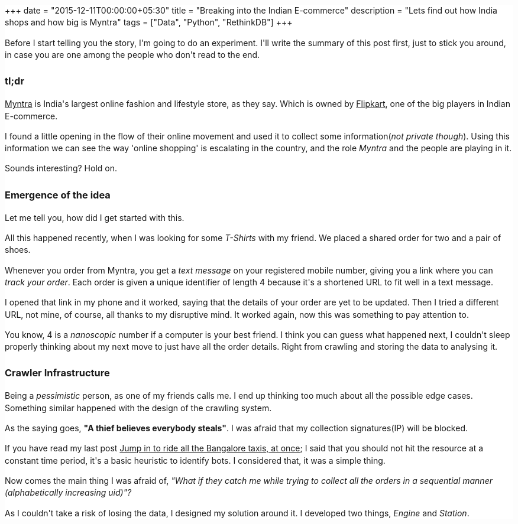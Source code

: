 +++
date = "2015-12-11T00:00:00+05:30"
title = "Breaking into the Indian E-commerce"
description = "Lets find out how India shops and how big is Myntra"
tags = ["Data", "Python", "RethinkDB"]
+++

Before I start telling you the story, I'm going to do an experiment. I'll write the summary of this post first, just to stick you around, in case you are one among the people who don't read to the end.

### tl;dr

[Myntra](http://www.myntra.com/) is India's largest online fashion and lifestyle store, as they say. Which is owned by [Flipkart](http://flipkart.com/), one of the big players in Indian E-commerce.

I found a little opening in the flow of their online movement and used it to collect some information(*not private though*). Using this information we can see the way 'online shopping' is escalating in the country, and the role *Myntra* and the people are playing in it.

Sounds interesting? Hold on.

### Emergence of the idea

Let me tell you, how did I get started with this.

All this happened recently, when I was looking for some *T-Shirts* with my friend. We placed a shared order for two and a pair of shoes.

Whenever you order from Myntra, you get a *text message* on your registered mobile number, giving you a link where you can *track your order*. Each order is given a unique identifier of length 4 because it's a shortened URL to fit well in a text message.

I opened that link in my phone and it worked, saying that the details of your order are yet to be updated. Then I tried a different URL, not mine, of course, all thanks to my disruptive mind. It worked again, now this was something to pay attention to.

You know, 4 is a *nanoscopic* number if a computer is your best friend. I think you can guess what happened next, I couldn't sleep properly thinking about my next move to just have all the order details. Right from crawling and storing the data to analysing it.

### Crawler Infrastructure

Being a *pessimistic* person, as one of my friends calls me. I end up thinking too much about all the possible edge cases. Something similar happened with the design of the crawling system.

As the saying goes, **"A thief believes everybody steals"**. I was afraid that my collection signatures(IP) will be blocked.

If you have read my last post [Jump in to ride all the Bangalore taxis, at once](https://hackpravj.com/blog/bangalore-taxis/); I said that you should not hit the resource at a constant time period, it's a basic heuristic to identify bots. I considered that, it was a simple thing.

Now comes the main thing I was afraid of, *"What if they catch me while trying to collect all the orders in a sequential manner (alphabetically increasing uid)"?*

As I couldn't take a risk of losing the data, I designed my solution around it. I developed two things, *Engine* and *Station*.
